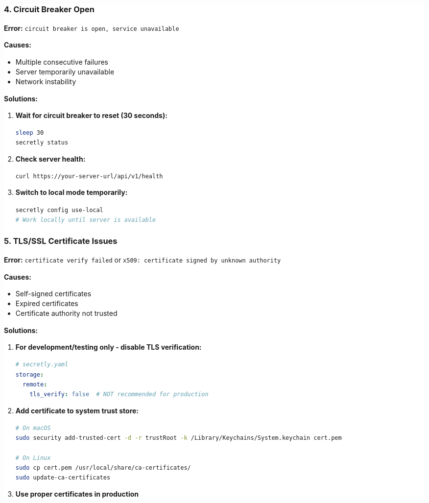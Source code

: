 ### 4. Circuit Breaker Open

**Error:** `circuit breaker is open, service unavailable`

**Causes:**
- Multiple consecutive failures
- Server temporarily unavailable
- Network instability

**Solutions:**

1. **Wait for circuit breaker to reset (30 seconds):**
   ```bash
   sleep 30
   secretly status
   ```

2. **Check server health:**
   ```bash
   curl https://your-server-url/api/v1/health
   ```

3. **Switch to local mode temporarily:**
   ```bash
   secretly config use-local
   # Work locally until server is available
   ```

### 5. TLS/SSL Certificate Issues

**Error:** `certificate verify failed` or `x509: certificate signed by unknown authority`

**Causes:**
- Self-signed certificates
- Expired certificates
- Certificate authority not trusted

**Solutions:**

1. **For development/testing only - disable TLS verification:**
   ```yaml
   # secretly.yaml
   storage:
     remote:
       tls_verify: false  # NOT recommended for production
   ```

2. **Add certificate to system trust store:**
   ```bash
   # On macOS
   sudo security add-trusted-cert -d -r trustRoot -k /Library/Keychains/System.keychain cert.pem
   
   # On Linux
   sudo cp cert.pem /usr/local/share/ca-certificates/
   sudo update-ca-certificates
   ```

3. **Use proper certificates in production**
